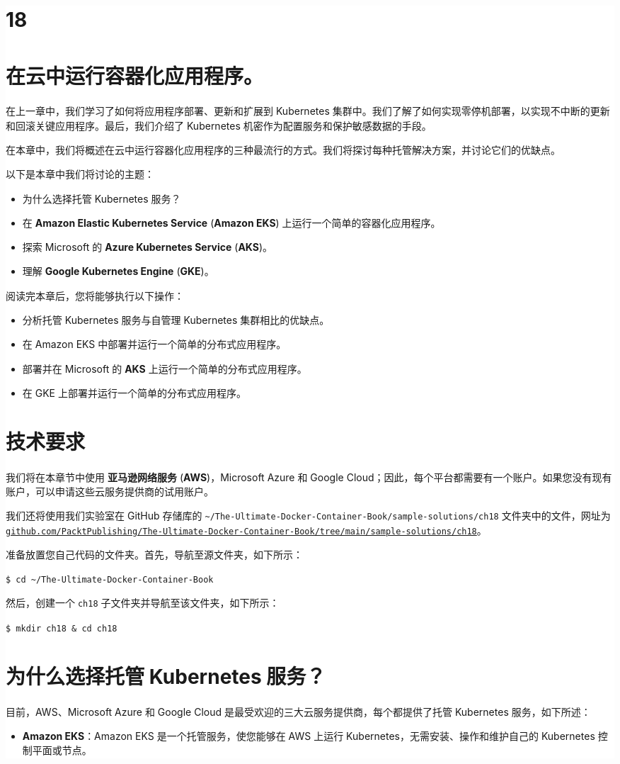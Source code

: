 # 18

# 在云中运行容器化应用程序。

在上一章中，我们学习了如何将应用程序部署、更新和扩展到 Kubernetes 集群中。我们了解了如何实现零停机部署，以实现不中断的更新和回滚关键应用程序。最后，我们介绍了 Kubernetes 机密作为配置服务和保护敏感数据的手段。

在本章中，我们将概述在云中运行容器化应用程序的三种最流行的方式。我们将探讨每种托管解决方案，并讨论它们的优缺点。

以下是本章中我们将讨论的主题：

+   为什么选择托管 Kubernetes 服务？

+   在 **Amazon Elastic Kubernetes Service** (**Amazon EKS**) 上运行一个简单的容器化应用程序。

+   探索 Microsoft 的 **Azure Kubernetes Service** (**AKS**)。

+   理解 **Google Kubernetes Engine** (**GKE**)。

阅读完本章后，您将能够执行以下操作：

+   分析托管 Kubernetes 服务与自管理 Kubernetes 集群相比的优缺点。

+   在 Amazon EKS 中部署并运行一个简单的分布式应用程序。

+   部署并在 Microsoft 的 **AKS** 上运行一个简单的分布式应用程序。

+   在 GKE 上部署并运行一个简单的分布式应用程序。

# 技术要求

我们将在本章节中使用 **亚马逊网络服务** (**AWS**)，Microsoft Azure 和 Google Cloud；因此，每个平台都需要有一个账户。如果您没有现有账户，可以申请这些云服务提供商的试用账户。

我们还将使用我们实验室在 GitHub 存储库的 `~/The-Ultimate-Docker-Container-Book/sample-solutions/ch18` 文件夹中的文件，网址为 [`github.com/PacktPublishing/The-Ultimate-Docker-Container-Book/tree/main/sample-solutions/ch18`](https://github.com/PacktPublishing/The-Ultimate-Docker-Container-Book/tree/main/sample-solutions/ch18)。

准备放置您自己代码的文件夹。首先，导航至源文件夹，如下所示：

```
$ cd ~/The-Ultimate-Docker-Container-Book
```

然后，创建一个 `ch18` 子文件夹并导航至该文件夹，如下所示：

```
$ mkdir ch18 & cd ch18
```

# 为什么选择托管 Kubernetes 服务？

目前，AWS、Microsoft Azure 和 Google Cloud 是最受欢迎的三大云服务提供商，每个都提供了托管 Kubernetes 服务，如下所述：

+   **Amazon EKS**：Amazon EKS 是一个托管服务，使您能够在 AWS 上运行 Kubernetes，无需安装、操作和维护自己的 Kubernetes 控制平面或节点。
